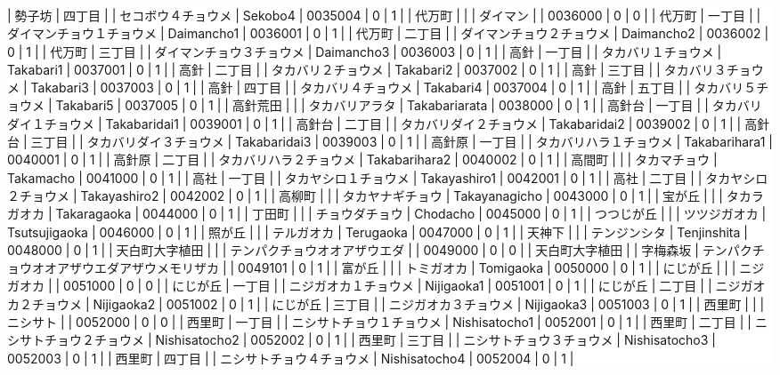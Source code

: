| 勢子坊 | 四丁目 |  | セコボウ４チョウメ | Sekobo4 | 0035004 | 0 | 1 |
| 代万町 |  |  | ダイマン |  | 0036000 | 0 | 0 |
| 代万町 | 一丁目 |  | ダイマンチョウ１チョウメ | Daimancho1 | 0036001 | 0 | 1 |
| 代万町 | 二丁目 |  | ダイマンチョウ２チョウメ | Daimancho2 | 0036002 | 0 | 1 |
| 代万町 | 三丁目 |  | ダイマンチョウ３チョウメ | Daimancho3 | 0036003 | 0 | 1 |
| 高針 | 一丁目 |  | タカバリ１チョウメ | Takabari1 | 0037001 | 0 | 1 |
| 高針 | 二丁目 |  | タカバリ２チョウメ | Takabari2 | 0037002 | 0 | 1 |
| 高針 | 三丁目 |  | タカバリ３チョウメ | Takabari3 | 0037003 | 0 | 1 |
| 高針 | 四丁目 |  | タカバリ４チョウメ | Takabari4 | 0037004 | 0 | 1 |
| 高針 | 五丁目 |  | タカバリ５チョウメ | Takabari5 | 0037005 | 0 | 1 |
| 高針荒田 |  |  | タカバリアラタ | Takabariarata | 0038000 | 0 | 1 |
| 高針台 | 一丁目 |  | タカバリダイ１チョウメ | Takabaridai1 | 0039001 | 0 | 1 |
| 高針台 | 二丁目 |  | タカバリダイ２チョウメ | Takabaridai2 | 0039002 | 0 | 1 |
| 高針台 | 三丁目 |  | タカバリダイ３チョウメ | Takabaridai3 | 0039003 | 0 | 1 |
| 高針原 | 一丁目 |  | タカバリハラ１チョウメ | Takabarihara1 | 0040001 | 0 | 1 |
| 高針原 | 二丁目 |  | タカバリハラ２チョウメ | Takabarihara2 | 0040002 | 0 | 1 |
| 高間町 |  |  | タカマチョウ | Takamacho | 0041000 | 0 | 1 |
| 高社 | 一丁目 |  | タカヤシロ１チョウメ | Takayashiro1 | 0042001 | 0 | 1 |
| 高社 | 二丁目 |  | タカヤシロ２チョウメ | Takayashiro2 | 0042002 | 0 | 1 |
| 高柳町 |  |  | タカヤナギチョウ | Takayanagicho | 0043000 | 0 | 1 |
| 宝が丘 |  |  | タカラガオカ | Takaragaoka | 0044000 | 0 | 1 |
| 丁田町 |  |  | チョウダチョウ | Chodacho | 0045000 | 0 | 1 |
| つつじが丘 |  |  | ツツジガオカ | Tsutsujigaoka | 0046000 | 0 | 1 |
| 照が丘 |  |  | テルガオカ | Terugaoka | 0047000 | 0 | 1 |
| 天神下 |  |  | テンジンシタ | Tenjinshita | 0048000 | 0 | 1 |
| 天白町大字植田 |  |  | テンパクチョウオオアザウエダ |  | 0049000 | 0 | 0 |
| 天白町大字植田 |  | 字梅森坂 | テンパクチョウオオアザウエダアザウメモリザカ |  | 0049101 | 0 | 1 |
| 富が丘 |  |  | トミガオカ | Tomigaoka | 0050000 | 0 | 1 |
| にじが丘 |  |  | ニジガオカ |  | 0051000 | 0 | 0 |
| にじが丘 | 一丁目 |  | ニジガオカ１チョウメ | Nijigaoka1 | 0051001 | 0 | 1 |
| にじが丘 | 二丁目 |  | ニジガオカ２チョウメ | Nijigaoka2 | 0051002 | 0 | 1 |
| にじが丘 | 三丁目 |  | ニジガオカ３チョウメ | Nijigaoka3 | 0051003 | 0 | 1 |
| 西里町 |  |  | ニシサト |  | 0052000 | 0 | 0 |
| 西里町 | 一丁目 |  | ニシサトチョウ１チョウメ | Nishisatocho1 | 0052001 | 0 | 1 |
| 西里町 | 二丁目 |  | ニシサトチョウ２チョウメ | Nishisatocho2 | 0052002 | 0 | 1 |
| 西里町 | 三丁目 |  | ニシサトチョウ３チョウメ | Nishisatocho3 | 0052003 | 0 | 1 |
| 西里町 | 四丁目 |  | ニシサトチョウ４チョウメ | Nishisatocho4 | 0052004 | 0 | 1 |
